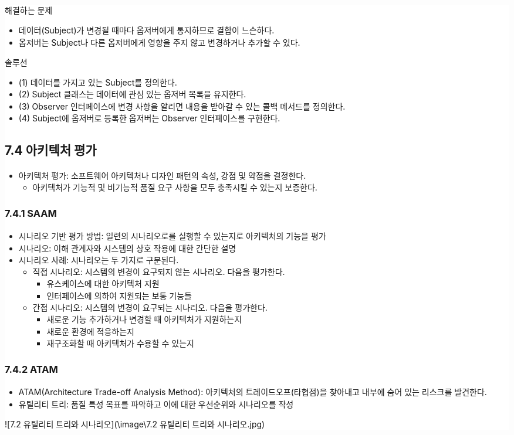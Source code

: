 해결하는 문제

- 데이터(Subject)가 변경될 때마다 옵저버에게 통지하므로 결합이 느슨하다.
- 옵저버는 Subject나 다른 옵저버에게 영향을 주지 않고 변경하거나 추가할 수 있다.

솔루션

- (1) 데이터를 가지고 있는 Subject를 정의한다.
- (2) Subject 클래스는 데이터에 관심 있는 옵저버 목록을 유지한다.
- (3) Observer 인터페이스에 변경 사항을 알리면 내용을 받아갈 수 있는 콜백 메서드를 정의한다.
- (4) Subject에 옵저버로 등록한 옵저버는 Observer 인터페이스를 구현한다.



## 7.4 아키텍처 평가

- 아키텍처 평가: 소프트웨어 아키텍처나 디자인 패턴의 속성, 강점 및 약점을 결정한다.
  - 아키텍처가 기능적 및 비기능적 품질 요구 사항을 모두 충족시킬 수 있는지 보증한다.



### 7.4.1 SAAM

- 시나리오 기반 평가 방법: 일련의 시나리오로를 실행할 수 있는지로 아키텍처의 기능을 평가
- 시나리오: 이해 관계자와 시스템의 상호 작용에 대한 간단한 설명
- 시나리오 사례: 시나리오는 두 가지로 구분된다.
  - 직접 시나리오: 시스템의 변경이 요구되지 않는 시나리오. 다음을 평가한다.
    - 유스케이스에 대한 아키텍처 지원
    - 인터페이스에 의하여 지원되는 보통 기능들
  - 간접 시나리오: 시스템의 변경이 요구되는 시나리오. 다음을 평가한다.
    - 새로운 기능 추가하거나 변경할 때 아키텍처가 지원하는지
    - 새로운 환경에 적응하는지
    - 재구조화할 때 아키텍처가 수용할 수 있는지



### 7.4.2 ATAM

- ATAM(Architecture Trade-off Analysis Method): 아키텍처의 트레이드오프(타협점)을 찾아내고 내부에 숨어 있는 리스크를 발견한다.
- 유틸리티 트리: 품질  특성 목표를 파악하고 이에 대한 우선순위와 시나리오를 작성



![7.2 유틸리티 트리와 시나리오](\image\7.2 유틸리티 트리와 시나리오.jpg)

